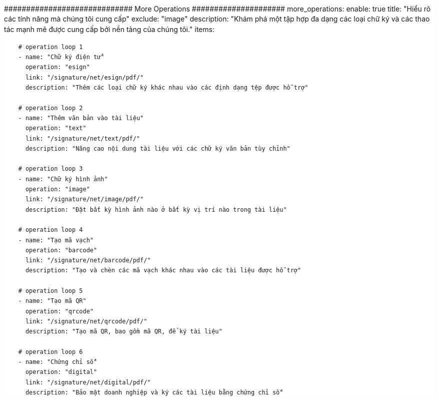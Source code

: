 
############################# More Operations #####################
more_operations:
    enable: true
    title: "Hiểu rõ các tính năng mà chúng tôi cung cấp"
    exclude: "image"
    description: "Khám phá một tập hợp đa dạng các loại chữ ký và các thao tác mạnh mẽ được cung cấp bởi nền tảng của chúng tôi."
    items: 
          
        # operation loop 1
        - name: "Chữ ký điện tử"
          operation: "esign"
          link: "/signature/net/esign/pdf/"
          description: "Thêm các loại chữ ký khác nhau vào các định dạng tệp được hỗ trợ"

        # operation loop 2
        - name: "Thêm văn bản vào tài liệu"
          operation: "text"
          link: "/signature/net/text/pdf/"
          description: "Nâng cao nội dung tài liệu với các chữ ký văn bản tùy chỉnh"

        # operation loop 3
        - name: "Chữ ký hình ảnh"
          operation: "image"
          link: "/signature/net/image/pdf/"
          description: "Đặt bất kỳ hình ảnh nào ở bất kỳ vị trí nào trong tài liệu"

        # operation loop 4
        - name: "Tạo mã vạch"
          operation: "barcode"
          link: "/signature/net/barcode/pdf/"
          description: "Tạo và chèn các mã vạch khác nhau vào các tài liệu được hỗ trợ"

        # operation loop 5
        - name: "Tạo mã QR"
          operation: "qrcode"
          link: "/signature/net/qrcode/pdf/"
          description: "Tạo mã QR, bao gồm mã QR, để ký tài liệu"
          
        # operation loop 6
        - name: "Chứng chỉ số"
          operation: "digital"
          link: "/signature/net/digital/pdf/"
          description: "Bảo mật doanh nghiệp và ký các tài liệu bằng chứng chỉ số"
